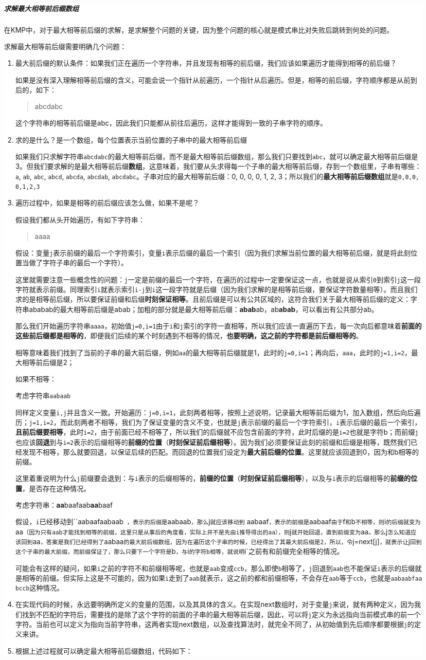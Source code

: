 ##### 求解最大相等前后缀数组

在KMP中，对于最大相等前后缀的求解，是求解整个问题的关键，因为整个问题的核心就是模式串比对失败后跳转到何处的问题。

求解最大相等前后缀需要明确几个问题：

1. 最大前后缀的默认条件：如果我们正在遍历一个字符串，并且发现有相等的前后缀，我们应该如果遍历才能得到相等的前后缀？

   如果是没有深入理解相等前后缀的含义，可能会说一个指针从前遍历，一个指针从后遍历。但是，相等的前后缀，字符顺序都是从前到后的，如下：

   > abcdabc

   这个字符串的相等前后缀是abc，因此我们只能都从前往后遍历，这样才能得到一致的子串字符的顺序。

2. 求的是什么？是一个数组，每个位置表示当前位置的子串中的最大相等前后缀

   如果我们只求解字符串`abcdabc`的最大相等前后缀，而不是最大相等前后缀数组，那么我们只要找到`abc`，就可以确定最大相等前后缀是3。但我们要求解的是最大相等前后缀**数组**，这意味着，我们要从头求得每一个子串的最大相等前后缀，存到一个数组里，子串有哪些：`a`, `ab`, `abc`, `abcd`, `abcda`, `abcdab`, `abcdabc`。子串对应的最大相等前后缀：0, 0, 0, 0, 1, 2, 3；所以我们的**最大相等前后缀数组**就是`0,0,0,0,1,2,3`

3. 遍历过程中，如果是相等的前后缀应该怎么做，如果不是呢？

   假设我们都从头开始遍历，有如下字符串：

   > aaaa

   假设：变量`j`表示前缀的最后一个字符索引，变量`i`表示后缀的最后一个索引（因为我们求解当前位置的最大相等前后缀，就是将此刻位置当做了字符子串的最后一个字符）。

   这里就需要注意一些概念性的问题：`j`一定是前缀的最后一个字符，在遍历的过程中一定要保证这一点，也就是说从索引`0`到索引`j`这一段字符就表示前缀。同理索引`i`就表示索引`i-j`到`i`这一段字符就是后缀（因为我们求解的是相等前后缀，要保证字符数量相等）。而且我们求的是相等前后缀，所以要保证前缀和后缀**时刻保证相等**。且前后缀是可以有公共区域的，这符合我们关于最大相等前后缀的定义：字符串ababab的最大相等前后缀是abab；加粗的部分就是最大相等前后缀：**abab**ab，ab**abab**，可以看出有公共部分ab。

   那么我们开始遍历字符串`aaaa`，初始值`j=0,i=1`由于`i`和`j`索引的字符一直相等，所以我们应该一直遍历下去，每一次向后都意味着**前面的这些前后缀都是相等的**，即便我们后续的某个时刻遇到不相等的情况，**也要明确，这之前的字符都是前后缀相等的**。

   相等意味着我们找到了当前的子串的最大前后缀，例如`aa`的最大相等前后缀就是1，此时的`j=0,i=1`；再向后，`aaa`，此时的`j=1,i=2`，最大相等前后缀是2；

   如果不相等：

   考虑字符串`aabaab`

   同样定义变量`i,j`并且含义一致。开始遍历：`j=0,i=1`，此刻两者相等，按照上述说明，记录最大相等前后缀为1，加入数组，然后向后遍历；`j=1,i=2`，而此刻两者不相等，我们为了保证变量的含义不变，也就是`j`表示前缀的最后一个字符索引，`i`表示后缀的最后一个索引，**且前后缀要相等**，此时`i=2`，由于前面已经不相等了，所以我们的后缀就不应包含前面的字符，此时后缀的是`i=2`也就是字符b；而前缀`j`也应该**回退**到与`i=2`表示的后缀相等的**前缀的位置**（**时刻保证前后缀相等**）。因为我们必须要保证此刻的前缀和后缀是相等，既然我们已经发现不相等，那么就要回退，以保证后续的匹配。而回退的位置我们设定为**最大前后缀的位置**。这里就应该回退到0，因为和b相等的前缀。

   这里着重说明为什么`j`前缀要会退到：与`i`表示的后缀相等的，**前缀的位置**（**时刻保证前后缀相等**），以及与`i`表示的后缀相等的**前缀的位置**，是否存在这种情况。

   考虑字符串：**aa**baafaab**aa**baaf

   假设，`i`已经移动到``aabaafaabaab` ，表示的后缀是`aabaab`，那么`j`就应该移动到` aabaaf`，表示的前缀是`aabaaf`由于`f`和`b`不相等，则`i`的后缀就变为`aa`（因为只有aab才能找到相等的前缀，这里只是从事后的角度看，实际上并不是先由i推导得出的aa），则`j`就开始回退，直到前缀变为`aa`。那么`j`怎么知道应该回到`aa`，答案是我们已经得到了`aabaa`的最大前后缀数组，因为在遍历这个子串的时候，已经得出了其最大前后缀是2，所以，令`j=next[j]`，就表示让`j`回到这个子串的最大前缀，而前缀保证了，那么只要下一个字符是`b`，与`i`的字符b相等，就说明`i`之前有和前缀完全相等的情况。

   可能会有这样的疑问，如果`i`之前的字符不和前缀相等呢，也就是`aab`变成`ccb`，那么即使`b`相等了，`j`回退到`aab`也不能保证`i`表示的后缀就是相等的前缀。但实际上这是不可能的，因为如果`i`走到了`aab`就表示，这之前的都和前缀相等，不会存在`aab`等于`ccb`，也就是`aabaabfaabccb`这种情况。

4. 在实现代码的时候，永远要明确所定义的变量的范围，以及其具体的含义。在实现next数组时，对于变量`j`来说，就有两种定义，因为我们找到不匹配的字符后，需要找的是除了这个字符的前面的子串的最大相等前后缀，因此，可以将`j`定义为永远指向当前模式串的前一个字符。当前也可以定义为指向当前字符串，这两者实现next数组，以及查找算法时，就完全不同了，从初始值到先后顺序都要根据`j`的定义来讲。

5. 根据上述过程就可以确定最大相等前后缀数组，代码如下：
